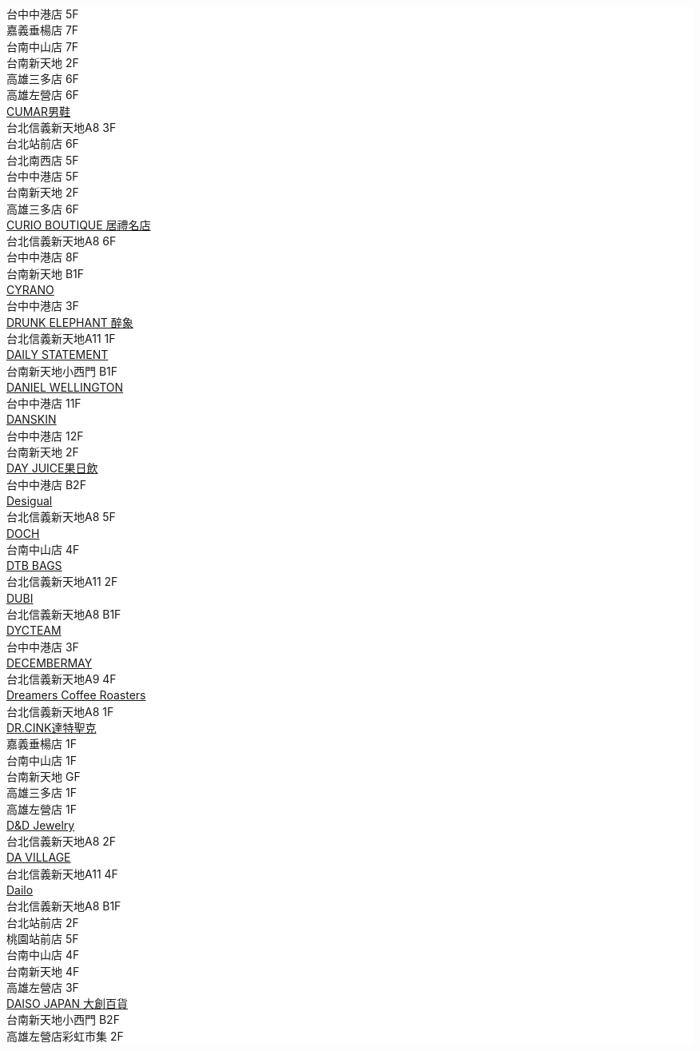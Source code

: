 台中中港店 5F  
嘉義垂楊店 7F  
台南中山店 7F  
台南新天地 2F  
高雄三多店 6F  
高雄左營店 6F  
[CUMAR男鞋](https://www.skm.com.tw/brand/11344)  
台北信義新天地A8 3F  
台北站前店 6F  
台北南西店 5F  
台中中港店 5F  
台南新天地 2F  
高雄三多店 6F  
[CURIO BOUTIQUE 居禮名店](https://www.skm.com.tw/brand/11393)  
台北信義新天地A8 6F  
台中中港店 8F  
台南新天地 B1F  
[CYRANO](https://www.skm.com.tw/brand/11225)  
台中中港店 3F  
[DRUNK ELEPHANT 醉象](https://www.skm.com.tw/brand/12976)  
台北信義新天地A11 1F  
[DAILY STATEMENT](https://www.skm.com.tw/brand/13090)  
台南新天地小西門 B1F  
[DANIEL WELLINGTON](https://www.skm.com.tw/brand/2025)  
台中中港店 11F  
[DANSKIN](https://www.skm.com.tw/brand/1621)  
台中中港店 12F  
台南新天地 2F  
[DAY JUICE果日飲](https://www.skm.com.tw/brand/13102)  
台中中港店 B2F  
[Desigual](https://www.skm.com.tw/brand/2917)  
台北信義新天地A8 5F  
[DOCH](https://www.skm.com.tw/brand/2890)  
台南中山店 4F  
[DTB BAGS](https://www.skm.com.tw/brand/3012)  
台北信義新天地A11 2F  
[DUBI](https://www.skm.com.tw/brand/2031)  
台北信義新天地A8 B1F  
[DYCTEAM](https://www.skm.com.tw/brand/3562)  
台中中港店 3F  
[DECEMBERMAY](https://www.skm.com.tw/brand/13137)  
台北信義新天地A9 4F  
[Dreamers Coffee Roasters](https://www.skm.com.tw/brand/3367)  
台北信義新天地A8 1F  
[DR.CINK達特聖克](https://www.skm.com.tw/brand/12983)  
嘉義垂楊店 1F  
台南中山店 1F  
台南新天地 GF  
高雄三多店 1F  
高雄左營店 1F  
[D&D Jewelry](https://www.skm.com.tw/brand/12857)  
台北信義新天地A8 2F  
[DA VILLAGE](https://www.skm.com.tw/brand/12075)  
台北信義新天地A11 4F  
[Dailo](https://www.skm.com.tw/brand/11413)  
台北信義新天地A8 B1F  
台北站前店 2F  
桃園站前店 5F  
台南中山店 4F  
台南新天地 4F  
高雄左營店 3F  
[DAISO JAPAN 大創百貨](https://www.skm.com.tw/brand/11275)  
台南新天地小西門 B2F  
高雄左營店彩虹市集 2F  
